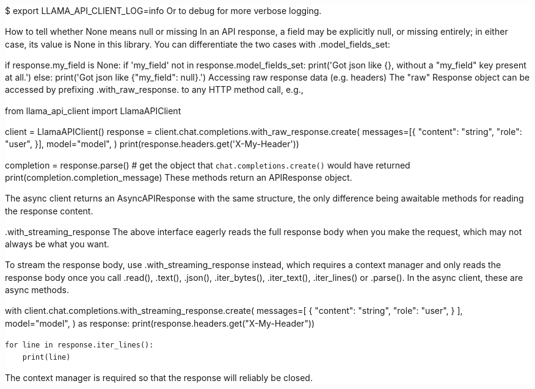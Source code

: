 $ export LLAMA_API_CLIENT_LOG=info
Or to debug for more verbose logging.

How to tell whether None means null or missing
In an API response, a field may be explicitly null, or missing entirely; in either case, its value is None in this library. You can differentiate the two cases with .model_fields_set:

if response.my_field is None:
  if 'my_field' not in response.model_fields_set:
    print('Got json like {}, without a "my_field" key present at all.')
  else:
    print('Got json like {"my_field": null}.')
Accessing raw response data (e.g. headers)
The "raw" Response object can be accessed by prefixing .with_raw_response. to any HTTP method call, e.g.,

from llama_api_client import LlamaAPIClient

client = LlamaAPIClient()
response = client.chat.completions.with_raw_response.create(
    messages=[{
        "content": "string",
        "role": "user",
    }],
    model="model",
)
print(response.headers.get('X-My-Header'))

completion = response.parse()  # get the object that `chat.completions.create()` would have returned
print(completion.completion_message)
These methods return an APIResponse object.

The async client returns an AsyncAPIResponse with the same structure, the only difference being awaitable methods for reading the response content.

.with_streaming_response
The above interface eagerly reads the full response body when you make the request, which may not always be what you want.

To stream the response body, use .with_streaming_response instead, which requires a context manager and only reads the response body once you call .read(), .text(), .json(), .iter_bytes(), .iter_text(), .iter_lines() or .parse(). In the async client, these are async methods.

with client.chat.completions.with_streaming_response.create(
    messages=[
        {
            "content": "string",
            "role": "user",
        }
    ],
    model="model",
) as response:
    print(response.headers.get("X-My-Header"))

    for line in response.iter_lines():
        print(line)
The context manager is required so that the response will reliably be closed.
